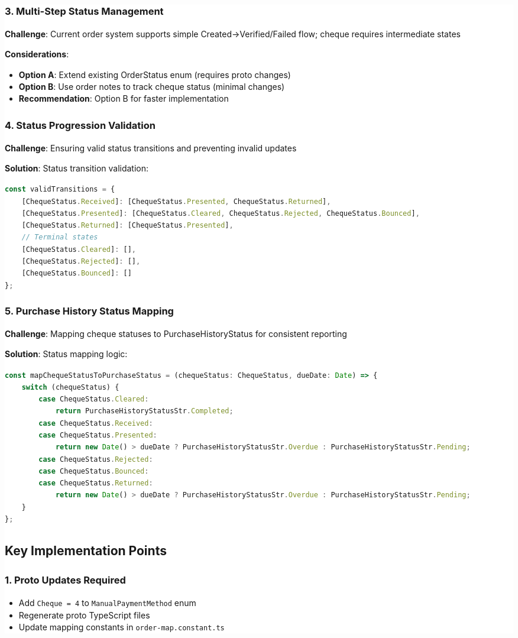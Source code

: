 ### 3. **Multi-Step Status Management**
**Challenge**: Current order system supports simple Created→Verified/Failed flow; cheque requires intermediate states

**Considerations**:
- **Option A**: Extend existing OrderStatus enum (requires proto changes)
- **Option B**: Use order notes to track cheque status (minimal changes)
- **Recommendation**: Option B for faster implementation

### 4. **Status Progression Validation**
**Challenge**: Ensuring valid status transitions and preventing invalid updates

**Solution**: Status transition validation:
```typescript
const validTransitions = {
    [ChequeStatus.Received]: [ChequeStatus.Presented, ChequeStatus.Returned],
    [ChequeStatus.Presented]: [ChequeStatus.Cleared, ChequeStatus.Rejected, ChequeStatus.Bounced],
    [ChequeStatus.Returned]: [ChequeStatus.Presented],
    // Terminal states
    [ChequeStatus.Cleared]: [],
    [ChequeStatus.Rejected]: [],
    [ChequeStatus.Bounced]: []
};
```

### 5. **Purchase History Status Mapping**
**Challenge**: Mapping cheque statuses to PurchaseHistoryStatus for consistent reporting

**Solution**: Status mapping logic:
```typescript
const mapChequeStatusToPurchaseStatus = (chequeStatus: ChequeStatus, dueDate: Date) => {
    switch (chequeStatus) {
        case ChequeStatus.Cleared:
            return PurchaseHistoryStatusStr.Completed;
        case ChequeStatus.Received:
        case ChequeStatus.Presented:
            return new Date() > dueDate ? PurchaseHistoryStatusStr.Overdue : PurchaseHistoryStatusStr.Pending;
        case ChequeStatus.Rejected:
        case ChequeStatus.Bounced:
        case ChequeStatus.Returned:
            return new Date() > dueDate ? PurchaseHistoryStatusStr.Overdue : PurchaseHistoryStatusStr.Pending;
    }
};
```

## Key Implementation Points

### 1. **Proto Updates Required**
- Add `Cheque = 4` to `ManualPaymentMethod` enum
- Regenerate proto TypeScript files
- Update mapping constants in `order-map.constant.ts`
